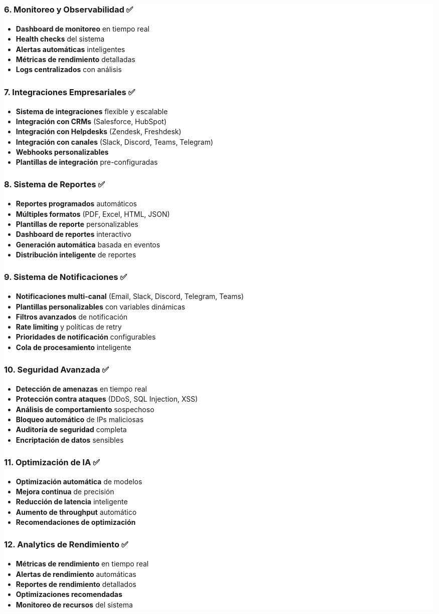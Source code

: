 ### **6. Monitoreo y Observabilidad** ✅
- **Dashboard de monitoreo** en tiempo real
- **Health checks** del sistema
- **Alertas automáticas** inteligentes
- **Métricas de rendimiento** detalladas
- **Logs centralizados** con análisis

### **7. Integraciones Empresariales** ✅
- **Sistema de integraciones** flexible y escalable
- **Integración con CRMs** (Salesforce, HubSpot)
- **Integración con Helpdesks** (Zendesk, Freshdesk)
- **Integración con canales** (Slack, Discord, Teams, Telegram)
- **Webhooks personalizables**
- **Plantillas de integración** pre-configuradas

### **8. Sistema de Reportes** ✅
- **Reportes programados** automáticos
- **Múltiples formatos** (PDF, Excel, HTML, JSON)
- **Plantillas de reporte** personalizables
- **Dashboard de reportes** interactivo
- **Generación automática** basada en eventos
- **Distribución inteligente** de reportes

### **9. Sistema de Notificaciones** ✅
- **Notificaciones multi-canal** (Email, Slack, Discord, Telegram, Teams)
- **Plantillas personalizables** con variables dinámicas
- **Filtros avanzados** de notificación
- **Rate limiting** y políticas de retry
- **Prioridades de notificación** configurables
- **Cola de procesamiento** inteligente

### **10. Seguridad Avanzada** ✅
- **Detección de amenazas** en tiempo real
- **Protección contra ataques** (DDoS, SQL Injection, XSS)
- **Análisis de comportamiento** sospechoso
- **Bloqueo automático** de IPs maliciosas
- **Auditoría de seguridad** completa
- **Encriptación de datos** sensibles

### **11. Optimización de IA** ✅
- **Optimización automática** de modelos
- **Mejora continua** de precisión
- **Reducción de latencia** inteligente
- **Aumento de throughput** automático
- **Recomendaciones de optimización**

### **12. Analytics de Rendimiento** ✅
- **Métricas de rendimiento** en tiempo real
- **Alertas de rendimiento** automáticas
- **Reportes de rendimiento** detallados
- **Optimizaciones recomendadas**
- **Monitoreo de recursos** del sistema
